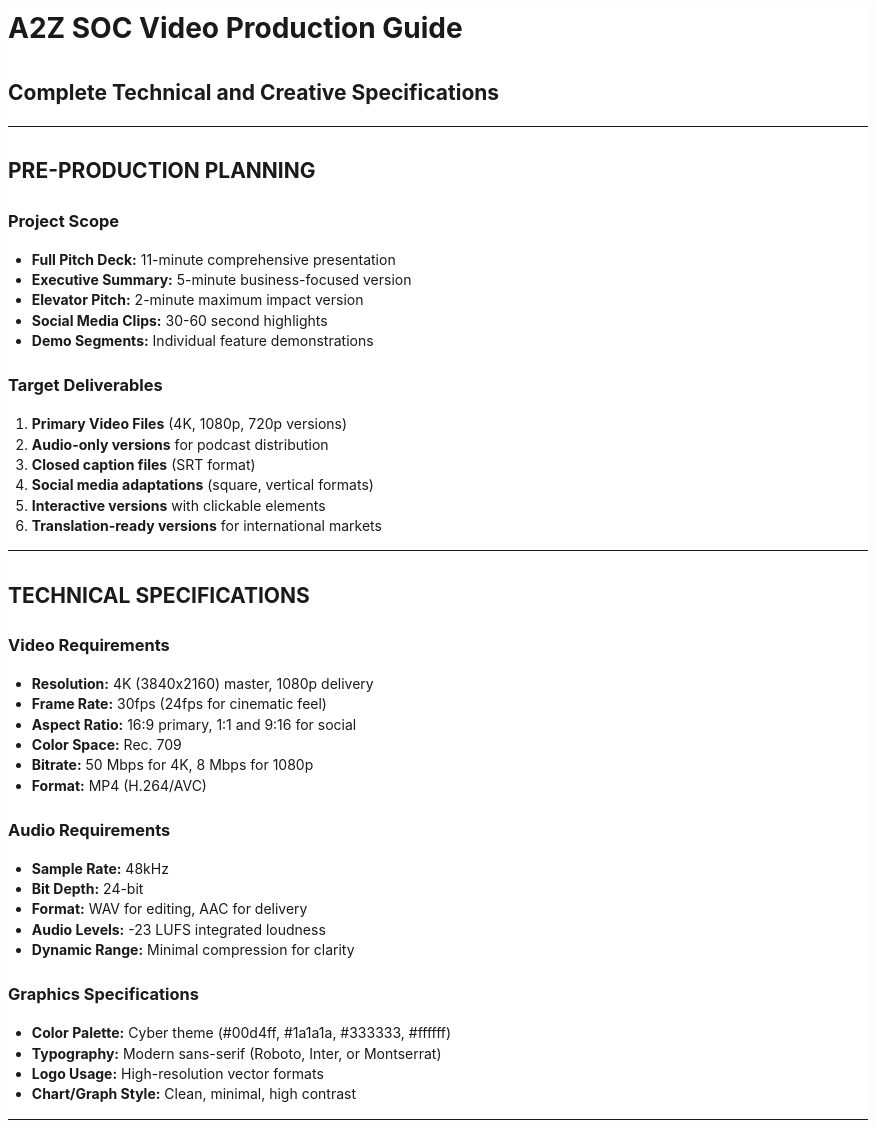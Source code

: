 # A2Z SOC Video Production Guide
## Complete Technical and Creative Specifications

---

## **PRE-PRODUCTION PLANNING**

### **Project Scope**
- **Full Pitch Deck:** 11-minute comprehensive presentation
- **Executive Summary:** 5-minute business-focused version
- **Elevator Pitch:** 2-minute maximum impact version
- **Social Media Clips:** 30-60 second highlights
- **Demo Segments:** Individual feature demonstrations

### **Target Deliverables**
1. **Primary Video Files** (4K, 1080p, 720p versions)
2. **Audio-only versions** for podcast distribution
3. **Closed caption files** (SRT format)
4. **Social media adaptations** (square, vertical formats)
5. **Interactive versions** with clickable elements
6. **Translation-ready versions** for international markets

---

## **TECHNICAL SPECIFICATIONS**

### **Video Requirements**
- **Resolution:** 4K (3840x2160) master, 1080p delivery
- **Frame Rate:** 30fps (24fps for cinematic feel)
- **Aspect Ratio:** 16:9 primary, 1:1 and 9:16 for social
- **Color Space:** Rec. 709
- **Bitrate:** 50 Mbps for 4K, 8 Mbps for 1080p
- **Format:** MP4 (H.264/AVC)

### **Audio Requirements**
- **Sample Rate:** 48kHz
- **Bit Depth:** 24-bit
- **Format:** WAV for editing, AAC for delivery
- **Audio Levels:** -23 LUFS integrated loudness
- **Dynamic Range:** Minimal compression for clarity

### **Graphics Specifications**
- **Color Palette:** Cyber theme (#00d4ff, #1a1a1a, #333333, #ffffff)
- **Typography:** Modern sans-serif (Roboto, Inter, or Montserrat)
- **Logo Usage:** High-resolution vector formats
- **Chart/Graph Style:** Clean, minimal, high contrast

---